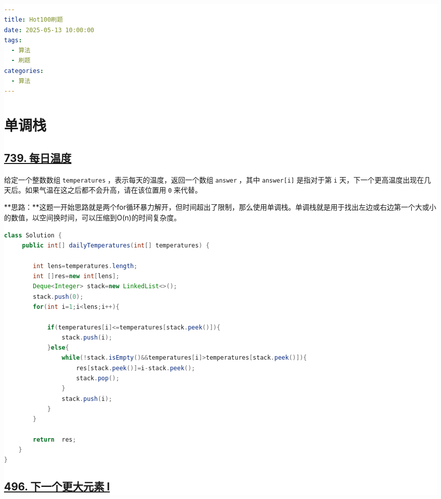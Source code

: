 ```yaml
---
title: Hot100刷题
date: 2025-05-13 10:00:00
tags:
  - 算法
  - 刷题
categories:
  - 算法
---
```


# 单调栈

## [739. 每日温度](https://leetcode.cn/problems/daily-temperatures/)

给定一个整数数组 `temperatures` ，表示每天的温度，返回一个数组 `answer` ，其中 `answer[i]` 是指对于第 `i` 天，下一个更高温度出现在几天后。如果气温在这之后都不会升高，请在该位置用 `0` 来代替。

**思路：**这题一开始思路就是两个for循环暴力解开，但时间超出了限制，那么使用单调栈。单调栈就是用于找出左边或右边第一个大或小的数值，以空间换时间，可以压缩到O(n)的时间复杂度。

```java
class Solution {
     public int[] dailyTemperatures(int[] temperatures) {

        int lens=temperatures.length;
        int []res=new int[lens];
        Deque<Integer> stack=new LinkedList<>();
        stack.push(0);
        for(int i=1;i<lens;i++){

            if(temperatures[i]<=temperatures[stack.peek()]){
                stack.push(i);
            }else{
                while(!stack.isEmpty()&&temperatures[i]>temperatures[stack.peek()]){
                    res[stack.peek()]=i-stack.peek();
                    stack.pop();
                }
                stack.push(i);
            }
        }

        return  res;
    }
}
```

## [496. 下一个更大元素 I](https://leetcode.cn/problems/next-greater-element-i/)
